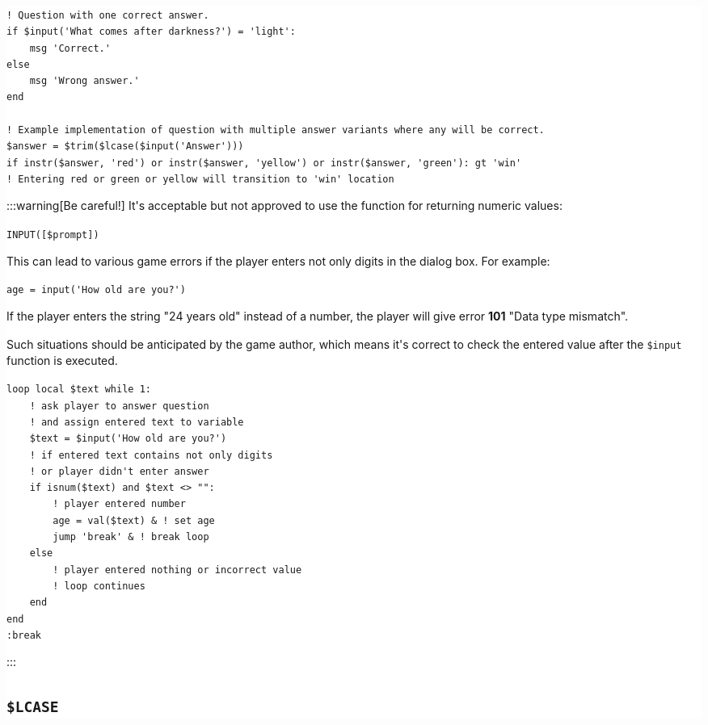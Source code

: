 ```qsp
! Question with one correct answer.
if $input('What comes after darkness?') = 'light':
    msg 'Correct.'
else
    msg 'Wrong answer.'
end

! Example implementation of question with multiple answer variants where any will be correct.
$answer = $trim($lcase($input('Answer')))
if instr($answer, 'red') or instr($answer, 'yellow') or instr($answer, 'green'): gt 'win'
! Entering red or green or yellow will transition to 'win' location
```

:::warning[Be careful!]
It's acceptable but not approved to use the function for returning numeric values:

```qsp
INPUT([$prompt])
```

This can lead to various game errors if the player enters not only digits in the dialog box. For example:

```qsp
age = input('How old are you?')
```

If the player enters the string "24 years old" instead of a number, the player will give error **101** "Data type mismatch".

Such situations should be anticipated by the game author, which means it's correct to check the entered value after the `$input` function is executed.

```qsp
loop local $text while 1:
    ! ask player to answer question
    ! and assign entered text to variable
    $text = $input('How old are you?')
    ! if entered text contains not only digits
    ! or player didn't enter answer
    if isnum($text) and $text <> "":
        ! player entered number
        age = val($text) & ! set age
        jump 'break' & ! break loop
    else
        ! player entered nothing or incorrect value
        ! loop continues
    end
end
:break
```

:::

## `$LCASE`
